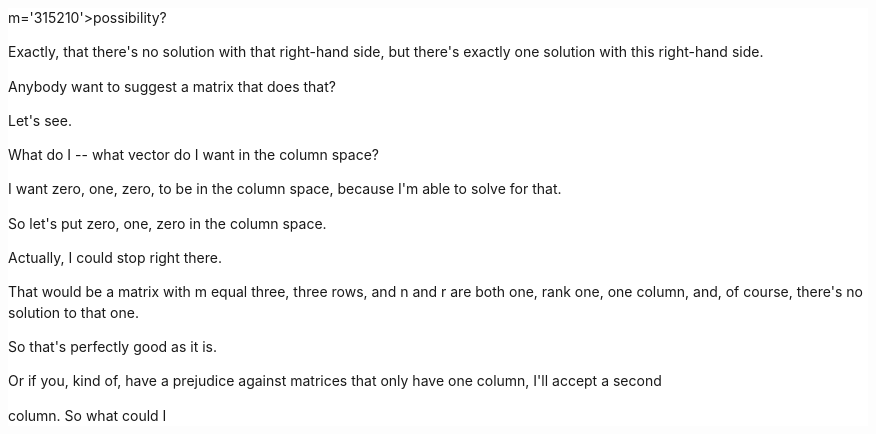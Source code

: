   m='315210'>possibility?</span> </p><p><span m='316670'>Exactly,</span> <span
  m='317290'>that</span> <span m='318360'>there's</span> <span
  m='319120'>no</span> <span m='319480'>solution</span> <span
  m='320780'>with</span> <span m='322350'>that</span> <span
  m='322920'>right-hand</span> <span m='323390'>side,</span> <span
  m='323810'>but</span> <span m='323990'>there's</span> <span
  m='324520'>exactly</span> <span m='325160'>one</span> <span
  m='325470'>solution</span> <span m='326310'>with</span> <span
  m='326560'>this</span> <span m='326800'>right-hand</span> <span
  m='327350'>side.</span> </p><p><span m='328420'>Anybody</span> <span
  m='328770'>want</span> <span m='328980'>to</span> <span
  m='329050'>suggest</span> <span m='329520'>a</span> <span
  m='329650'>matrix</span> <span m='330270'>that</span> <span
  m='330740'>does</span> <span m='331410'>that?</span> </p><p><span
  m='333400'>Let's</span> <span m='333620'>see.</span> </p><p><span
  m='334560'>What</span> <span m='334720'>do</span> <span m='334850'>I</span>
  <span m='335100'>--</span> <span m='335140'>what</span> <span
  m='335810'>vector</span> <span m='336160'>do</span> <span m='336310'>I</span>
  <span m='336420'>want</span> <span m='336750'>in</span> <span
  m='337140'>the</span> <span m='337260'>column</span> <span
  m='337650'>space?</span> </p><p><span m='339610'>I</span> <span
  m='339750'>want</span> <span m='340020'>zero,</span> <span
  m='340320'>one,</span> <span m='340560'>zero,</span> <span
  m='340860'>to</span> <span m='340950'>be</span> <span m='341090'>in</span>
  <span m='341220'>the</span> <span m='341340'>column</span> <span
  m='341710'>space,</span> <span m='342120'>because</span> <span
  m='343130'>I'm</span> <span m='343690'>able</span> <span m='343910'>to</span>
  <span m='344000'>solve</span> <span m='344340'>for</span> <span
  m='344450'>that.</span> </p><p><span m='345180'>So</span> <span
  m='345290'>let's</span> <span m='345520'>put</span> <span
  m='345790'>zero,</span> <span m='346140'>one,</span> <span
  m='346420'>zero</span> <span m='346800'>in</span> <span m='346890'>the</span>
  <span m='347010'>column</span> <span m='347400'>space.</span> </p><p><span
  m='347930'>Actually,</span> <span m='348300'>I</span> <span
  m='348360'>could</span> <span m='348530'>stop</span> <span
  m='348830'>right</span> <span m='349060'>there.</span> </p><p><span
  m='351290'>That</span> <span m='351510'>would</span> <span
  m='351690'>be</span> <span m='351830'>a</span> <span m='351890'>matrix</span>
  <span m='353110'>with</span> <span m='353860'>m</span> <span
  m='354130'>equal</span> <span m='354440'>three,</span> <span
  m='355160'>three</span> <span m='355580'>rows,</span> <span
  m='356480'>and</span> <span m='357320'>n</span> <span m='357880'>and</span>
  <span m='358130'>r</span> <span m='359310'>are</span> <span
  m='359590'>both</span> <span m='359870'>one,</span> <span
  m='360670'>rank</span> <span m='361280'>one,</span> <span
  m='362410'>one</span> <span m='363220'>column,</span> <span
  m='364160'>and,</span> <span m='365830'>of</span> <span
  m='366510'>course,</span> <span m='366870'>there's</span> <span
  m='367060'>no</span> <span m='367270'>solution</span> <span
  m='367760'>to</span> <span m='367840'>that</span> <span m='368060'>one.</span>
  </p><p><span m='368170'>So</span> <span m='368320'>that's</span> <span
  m='368620'>perfectly</span> <span m='369070'>good</span> <span
  m='369280'>as</span> <span m='369490'>it</span> <span m='369610'>is.</span>
  </p><p><span m='370290'>Or</span> <span m='370550'>if</span> <span
  m='370710'>you,</span> <span m='371080'>kind</span> <span
  m='371340'>of,</span> <span m='371810'>have</span> <span m='372280'>a</span>
  <span m='372380'>prejudice</span> <span m='372990'>against</span> <span
  m='373370'>matrices</span> <span m='373990'>that</span> <span
  m='374140'>only</span> <span m='374380'>have</span> <span
  m='374550'>one</span> <span m='374860'>column,</span> <span
  m='375580'>I'll</span> <span m='376610'>accept</span> <span
  m='377100'>a</span> <span m='377210'>second</span> </p><p><span
  m='377620'>column.</span> <span m='378310'>So</span> <span
  m='378630'>what</span> <span m='378860'>could</span> <span m='379070'>I</span>